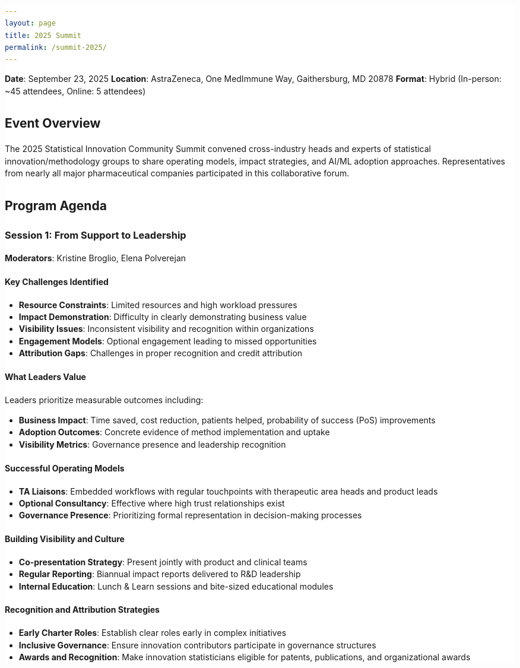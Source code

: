 ```yaml
---
layout: page
title: 2025 Summit
permalink: /summit-2025/
---
```


**Date**: September 23, 2025
**Location**: AstraZeneca, One MedImmune Way, Gaithersburg, MD 20878
**Format**: Hybrid (In-person: ~45 attendees, Online: 5 attendees)

## Event Overview

The 2025 Statistical Innovation Community Summit convened cross-industry heads and experts of statistical innovation/methodology groups to share operating models, impact strategies, and AI/ML adoption approaches. Representatives from nearly all major pharmaceutical companies participated in this collaborative forum.

## Program Agenda

### Session 1: From Support to Leadership
**Moderators**: Kristine Broglio, Elena Polverejan

#### Key Challenges Identified
- **Resource Constraints**: Limited resources and high workload pressures
- **Impact Demonstration**: Difficulty in clearly demonstrating business value
- **Visibility Issues**: Inconsistent visibility and recognition within organizations
- **Engagement Models**: Optional engagement leading to missed opportunities
- **Attribution Gaps**: Challenges in proper recognition and credit attribution

#### What Leaders Value
Leaders prioritize measurable outcomes including:
- **Business Impact**: Time saved, cost reduction, patients helped, probability of success (PoS) improvements
- **Adoption Outcomes**: Concrete evidence of method implementation and uptake
- **Visibility Metrics**: Governance presence and leadership recognition

#### Successful Operating Models
- **TA Liaisons**: Embedded workflows with regular touchpoints with therapeutic area heads and product leads
- **Optional Consultancy**: Effective where high trust relationships exist
- **Governance Presence**: Prioritizing formal representation in decision-making processes

#### Building Visibility and Culture
- **Co-presentation Strategy**: Present jointly with product and clinical teams
- **Regular Reporting**: Biannual impact reports delivered to R&D leadership
- **Internal Education**: Lunch & Learn sessions and bite-sized educational modules

#### Recognition and Attribution Strategies
- **Early Charter Roles**: Establish clear roles early in complex initiatives
- **Inclusive Governance**: Ensure innovation contributors participate in governance structures
- **Awards and Recognition**: Make innovation statisticians eligible for patents, publications, and organizational awards
